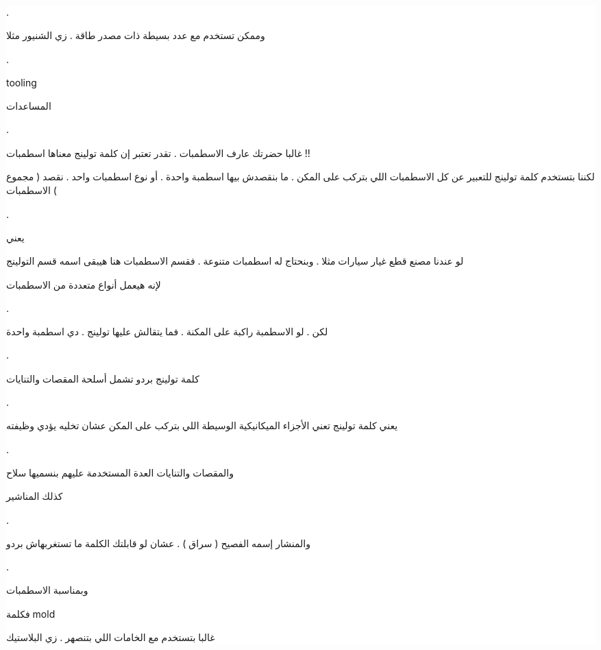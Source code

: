 .

وممكن تستخدم مع عدد بسيطة ذات مصدر طاقة . زي الشنيور
مثلا

.

tooling

المساعدات

.

غالبا حضرتك عارف الاسطمبات . تقدر تعتبر إن كلمة تولينج
معناها اسطمبات !!

لكننا بتستخدم كلمة تولينج للتعبير عن كل الاسطمبات اللي
بتركب على المكن . ما بنقصدش بيها اسطمبة واحدة . أو نوع اسطمبات واحد .
نقصد ( مجموع ) الاسطمبات

.

يعني

لو عندنا مصنع قطع غيار سيارات مثلا . وبنحتاج له اسطمبات
متنوعة . فقسم الاسطمبات هنا هيبقى اسمه قسم التولينج

لإنه هيعمل أنواع متعددة من الاسطمبات

.

لكن . لو الاسطمبة راكبة على المكنة . فما يتقالش عليها
تولينج . دي اسطمبة واحدة

.

كلمة تولينج بردو تشمل أسلحة المقصات والتنايات

.

يعني كلمة تولينج تعني الأجزاء الميكانيكية الوسيطة اللي
بتركب على المكن عشان تخليه يؤدي وظيفته

.

والمقصات والتنايات العدة المستخدمة عليهم بنسميها
سلاح

كذلك المناشير

.

والمنشار إسمه الفصيح ( سراق ) . عشان لو قابلتك الكلمة ما
تستغربهاش بردو

.

وبمناسبة الاسطمبات

فكلمة mold

غالبا بتستخدم مع الخامات اللي بتنصهر . زي
البلاستيك

